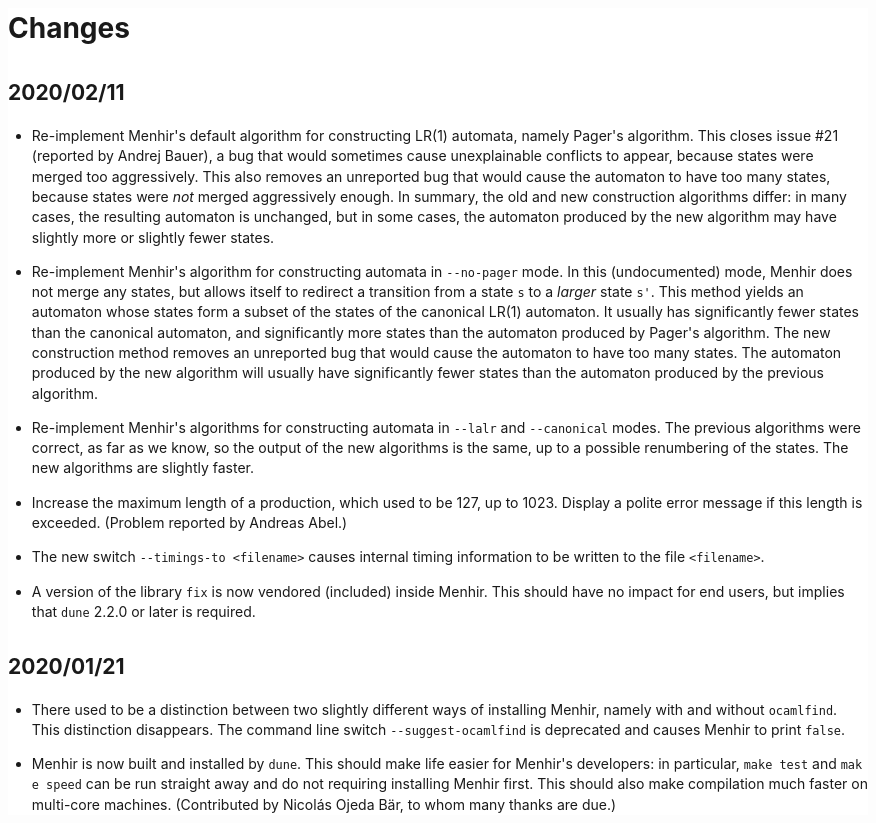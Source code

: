 # Changes

## 2020/02/11

* Re-implement Menhir's default algorithm for constructing LR(1) automata,
  namely Pager's algorithm. This closes issue #21 (reported by Andrej Bauer),
  a bug that would sometimes cause unexplainable conflicts to appear, because
  states were merged too aggressively. This also removes an unreported bug
  that would cause the automaton to have too many states, because states were
  *not* merged aggressively enough. In summary, the old and new construction
  algorithms differ: in many cases, the resulting automaton is unchanged, but
  in some cases, the automaton produced by the new algorithm may have slightly
  more or slightly fewer states.

* Re-implement Menhir's algorithm for constructing automata in `--no-pager`
  mode. In this (undocumented) mode, Menhir does not merge any states, but
  allows itself to redirect a transition from a state `s` to a *larger* state
  `s'`. This method yields an automaton whose states form a subset of the
  states of the canonical LR(1) automaton. It usually has significantly fewer
  states than the canonical automaton, and significantly more states than the
  automaton produced by Pager's algorithm. The new construction method removes
  an unreported bug that would cause the automaton to have too many states.
  The automaton produced by the new algorithm will usually have significantly
  fewer states than the automaton produced by the previous algorithm.

* Re-implement Menhir's algorithms for constructing automata in `--lalr` and
  `--canonical` modes. The previous algorithms were correct, as far as we
  know, so the output of the new algorithms is the same, up to a possible
  renumbering of the states. The new algorithms are slightly faster.

* Increase the maximum length of a production, which used to be 127,
  up to 1023. Display a polite error message if this length is exceeded.
  (Problem reported by Andreas Abel.)

* The new switch `--timings-to <filename>` causes internal timing
  information to be written to the file `<filename>`.

* A version of the library `fix` is now vendored (included) inside Menhir.
  This should have no impact for end users, but implies that `dune` 2.2.0
  or later is required.

## 2020/01/21

* There used to be a distinction between two slightly different ways of
  installing Menhir, namely with and without `ocamlfind`. This distinction
  disappears. The command line switch `--suggest-ocamlfind` is deprecated
  and causes Menhir to print `false`.

* Menhir is now built and installed by `dune`. This should make life easier
  for Menhir's developers: in particular, `make test` and `make speed` can be
  run straight away and do not requiring installing Menhir first. This should
  also make compilation much faster on multi-core machines. (Contributed by
  Nicolás Ojeda Bär, to whom many thanks are due.)
